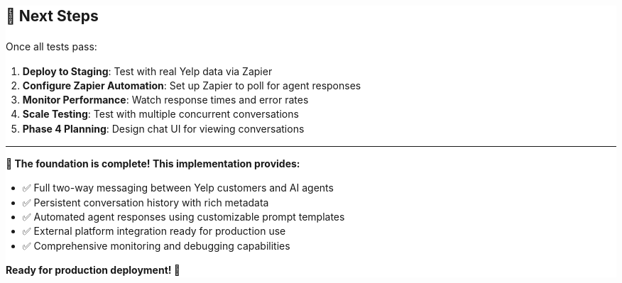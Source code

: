 ## 🎉 Next Steps

Once all tests pass:

1. **Deploy to Staging**: Test with real Yelp data via Zapier
2. **Configure Zapier Automation**: Set up Zapier to poll for agent responses
3. **Monitor Performance**: Watch response times and error rates
4. **Scale Testing**: Test with multiple concurrent conversations
5. **Phase 4 Planning**: Design chat UI for viewing conversations

---

**🎯 The foundation is complete! This implementation provides:**
- ✅ Full two-way messaging between Yelp customers and AI agents
- ✅ Persistent conversation history with rich metadata
- ✅ Automated agent responses using customizable prompt templates
- ✅ External platform integration ready for production use
- ✅ Comprehensive monitoring and debugging capabilities

**Ready for production deployment! 🚀**